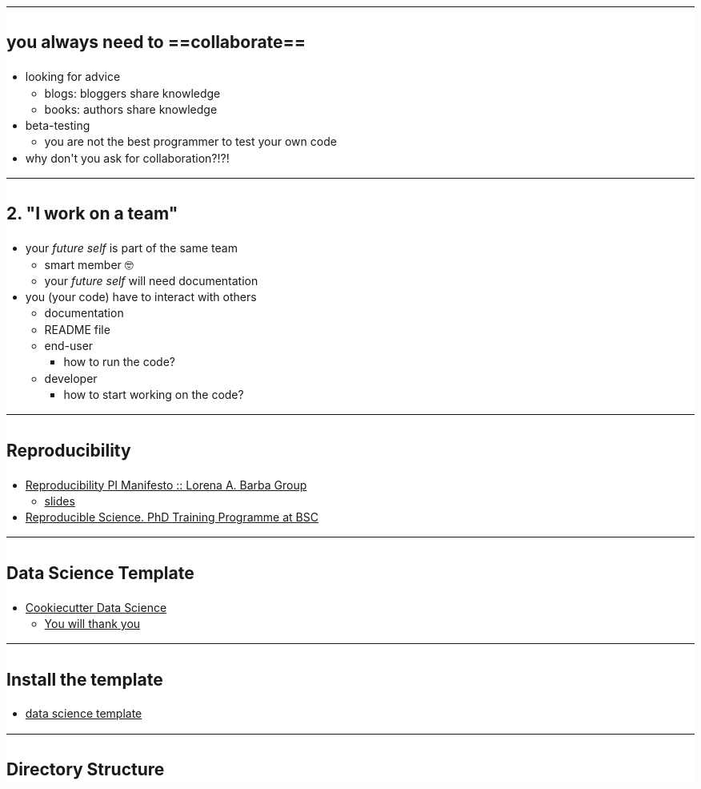 ----

## you always need to ==collaborate==

- looking for advice
    - blogs: bloggers share knowledge
    - books: authors share knowledge
- beta-testing
    - you are not the best programmer to test your own code
- why don't you ask for collaboration?!?!

----

## 2. "I work on a team"

- your _future self_ is part of the same team
    - smart member :nerd_face: 
    - your _future self_ will need documentation
- you (your code) have to interact with others
    - documentation
    - README file
    - end-user
        - how to run the code?
    - developer
        - how to start working on the code?

----

## Reproducibility

- [Reproducibility PI Manifesto :: Lorena A. Barba Group](https://lorenabarba.com/gallery/reproducibility-pi-manifesto/)
    - [slides](https://speakerdeck.com/labarba/how-to-run-a-lab-for-reproducible-research)
- [Reproducible Science. PhD Training Programme at BSC](https://github.com/pareyesv/rs2021)

----

## Data Science Template

- [Cookiecutter Data Science](https://drivendata.github.io/cookiecutter-data-science/)
    - [You will thank you](https://drivendata.github.io/cookiecutter-data-science/#:~:text=You%20will%20thank%20you)

----

## Install the template

- [data science template](https://drivendata.github.io/cookiecutter-data-science/#example)

----

## Directory Structure
